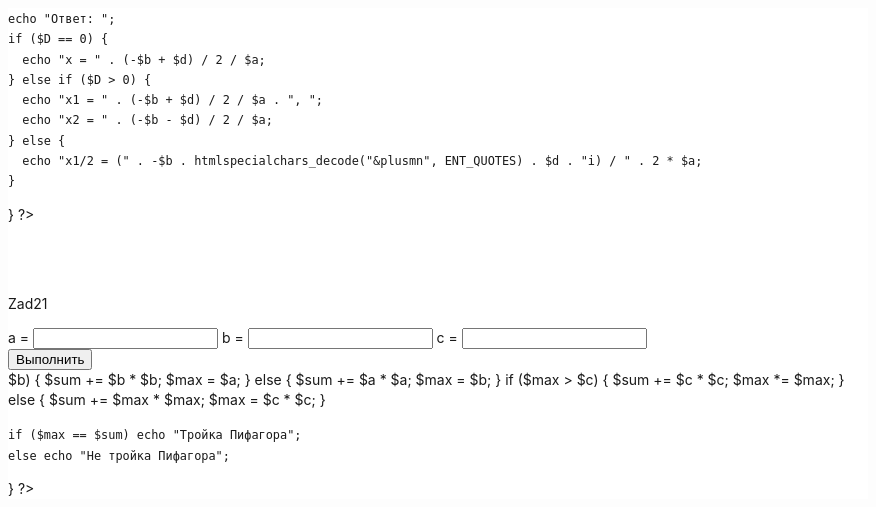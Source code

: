     echo "Ответ: ";
    if ($D == 0) {
      echo "x = " . (-$b + $d) / 2 / $a;
    } else if ($D > 0) {
      echo "x1 = " . (-$b + $d) / 2 / $a . ", ";
      echo "x2 = " . (-$b - $d) / 2 / $a;
    } else {
      echo "x1/2 = (" . -$b . htmlspecialchars_decode("&plusmn", ENT_QUOTES) . $d . "i) / " . 2 * $a;
    }
  }
  ?>
  
  <br><br>
  
  
  Zad21
  <form action="" method="post">
    <label>a = </label>
    <input type="text" name="task21a">
    <label>b = </label>
    <input type="text" name="task21b">
    <label>c = </label>
    <input type="text" name="task21c">
    <br>
    <input type="submit" name="task21sbm" value="Выполнить">
  </form>
  <?php
  if (isset($_POST["task21sbm"])) {
    $a = $_POST["task21a"];
    $b = $_POST["task21b"];
    $c = $_POST["task21c"];
    $sum = 0;
    $max;
    if ($a > $b) {
      $sum += $b * $b;
      $max = $a;
    } else {
      $sum += $a * $a;
      $max = $b;
    }
    if ($max > $c) {
      $sum += $c * $c;
      $max *= $max;
    } else {
      $sum += $max * $max;
      $max = $c * $c;
    }

    if ($max == $sum) echo "Тройка Пифагора";
    else echo "Не тройка Пифагора";
  }
  ?>
  